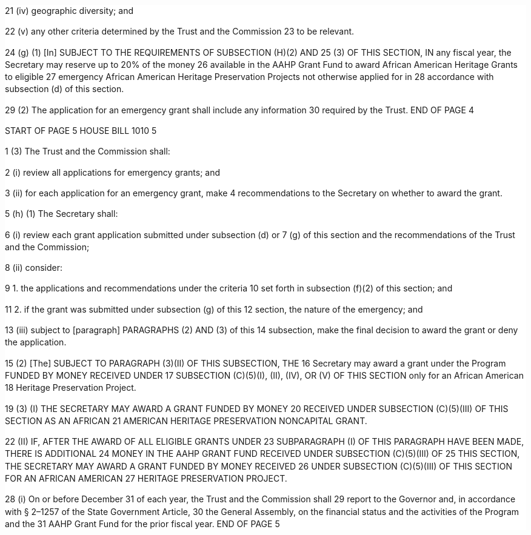 21 (iv) geographic diversity; and

22 (v) any other criteria determined by the Trust and the Commission
23 to be relevant.

24 (g) (1) [In] SUBJECT TO THE REQUIREMENTS OF SUBSECTION (H)(2) AND
25 (3) OF THIS SECTION, IN any fiscal year, the Secretary may reserve up to 20% of the money
26 available in the AAHP Grant Fund to award African American Heritage Grants to eligible
27 emergency African American Heritage Preservation Projects not otherwise applied for in
28 accordance with subsection (d) of this section.

29 (2) The application for an emergency grant shall include any information
30 required by the Trust.
END OF PAGE 4

START OF PAGE 5
HOUSE BILL 1010 5

1 (3) The Trust and the Commission shall:

2 (i) review all applications for emergency grants; and

3 (ii) for each application for an emergency grant, make
4 recommendations to the Secretary on whether to award the grant.

5 (h) (1) The Secretary shall:

6 (i) review each grant application submitted under subsection (d) or
7 (g) of this section and the recommendations of the Trust and the Commission;

8 (ii) consider:

9 1. the applications and recommendations under the criteria
10 set forth in subsection (f)(2) of this section; and

11 2. if the grant was submitted under subsection (g) of this
12 section, the nature of the emergency; and

13 (iii) subject to [paragraph] PARAGRAPHS (2) AND (3) of this
14 subsection, make the final decision to award the grant or deny the application.

15 (2) [The] SUBJECT TO PARAGRAPH (3)(II) OF THIS SUBSECTION, THE
16 Secretary may award a grant under the Program FUNDED BY MONEY RECEIVED UNDER
17 SUBSECTION (C)(5)(I), (II), (IV), OR (V) OF THIS SECTION only for an African American
18 Heritage Preservation Project.

19 (3) (I) THE SECRETARY MAY AWARD A GRANT FUNDED BY MONEY
20 RECEIVED UNDER SUBSECTION (C)(5)(III) OF THIS SECTION AS AN AFRICAN
21 AMERICAN HERITAGE PRESERVATION NONCAPITAL GRANT.

22 (II) IF, AFTER THE AWARD OF ALL ELIGIBLE GRANTS UNDER
23 SUBPARAGRAPH (I) OF THIS PARAGRAPH HAVE BEEN MADE, THERE IS ADDITIONAL
24 MONEY IN THE AAHP GRANT FUND RECEIVED UNDER SUBSECTION (C)(5)(III) OF
25 THIS SECTION, THE SECRETARY MAY AWARD A GRANT FUNDED BY MONEY RECEIVED
26 UNDER SUBSECTION (C)(5)(III) OF THIS SECTION FOR AN AFRICAN AMERICAN
27 HERITAGE PRESERVATION PROJECT.

28 (i) On or before December 31 of each year, the Trust and the Commission shall
29 report to the Governor and, in accordance with § 2–1257 of the State Government Article,
30 the General Assembly, on the financial status and the activities of the Program and the
31 AAHP Grant Fund for the prior fiscal year.
END OF PAGE 5

